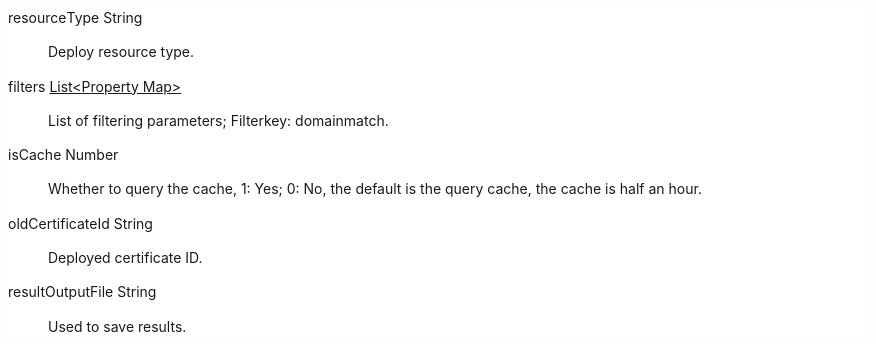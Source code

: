 <a data-swiftype-name="resource-property" data-swiftype-type="text" href="#resourcetype_yaml" style="color: inherit; text-decoration: inherit;">resource<wbr>Type</a>
</span>
        <span class="property-indicator"></span>
        <span class="property-type">String</span>
    </dt>
    <dd><p>Deploy resource type.</p>
</dd><dt class="property-optional"
            title="Optional">
        <span id="filters_yaml">
<a data-swiftype-name="resource-property" data-swiftype-type="text" href="#filters_yaml" style="color: inherit; text-decoration: inherit;">filters</a>
</span>
        <span class="property-indicator"></span>
        <span class="property-type"><a href="#getdescribehostwafinstancelistfilter">List&lt;Property Map&gt;</a></span>
    </dt>
    <dd><p>List of filtering parameters; Filterkey: domainmatch.</p>
</dd><dt class="property-optional"
            title="Optional">
        <span id="iscache_yaml">
<a data-swiftype-name="resource-property" data-swiftype-type="text" href="#iscache_yaml" style="color: inherit; text-decoration: inherit;">is<wbr>Cache</a>
</span>
        <span class="property-indicator"></span>
        <span class="property-type">Number</span>
    </dt>
    <dd><p>Whether to query the cache, 1: Yes; 0: No, the default is the query cache, the cache is half an hour.</p>
</dd><dt class="property-optional"
            title="Optional">
        <span id="oldcertificateid_yaml">
<a data-swiftype-name="resource-property" data-swiftype-type="text" href="#oldcertificateid_yaml" style="color: inherit; text-decoration: inherit;">old<wbr>Certificate<wbr>Id</a>
</span>
        <span class="property-indicator"></span>
        <span class="property-type">String</span>
    </dt>
    <dd><p>Deployed certificate ID.</p>
</dd><dt class="property-optional"
            title="Optional">
        <span id="resultoutputfile_yaml">
<a data-swiftype-name="resource-property" data-swiftype-type="text" href="#resultoutputfile_yaml" style="color: inherit; text-decoration: inherit;">result<wbr>Output<wbr>File</a>
</span>
        <span class="property-indicator"></span>
        <span class="property-type">String</span>
    </dt>
    <dd><p>Used to save results.</p>
</dd></dl>
</pulumi-choosable>
</div>
